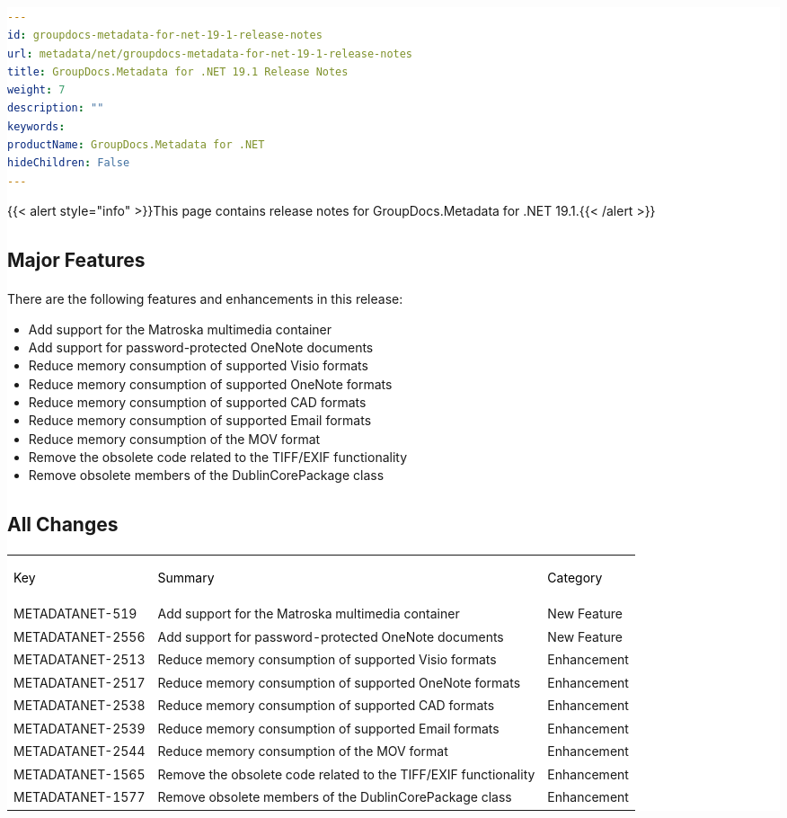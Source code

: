 ```yaml
---
id: groupdocs-metadata-for-net-19-1-release-notes
url: metadata/net/groupdocs-metadata-for-net-19-1-release-notes
title: GroupDocs.Metadata for .NET 19.1 Release Notes
weight: 7
description: ""
keywords: 
productName: GroupDocs.Metadata for .NET
hideChildren: False
---
```

{{< alert style="info" >}}This page contains release notes for GroupDocs.Metadata for .NET 19.1.{{< /alert >}}

## Major Features

There are the following features and enhancements in this release:

*   Add support for the Matroska multimedia container
*   Add support for password-protected OneNote documents
*   Reduce memory consumption of supported Visio formats
*   Reduce memory consumption of supported OneNote formats
*   Reduce memory consumption of supported CAD formats
*   Reduce memory consumption of supported Email formats
*   Reduce memory consumption of the MOV format
*   Remove the obsolete code related to the TIFF/EXIF functionality
*   Remove obsolete members of the DublinCorePackage class

## All Changes

<table class="confluenceTable"><tbody><tr><td class="confluenceTd"><p><span style="color: rgb(0, 0, 0);">Key</span></p></td><td class="confluenceTd"><p><span style="color: rgb(0, 0, 0);">Summary</span></p></td><td class="confluenceTd"><p><span style="color: rgb(0, 0, 0);">Category</span></p></td></tr><tr><td colspan="1" class="confluenceTd">METADATANET-519</td><td colspan="1" class="confluenceTd">Add support for the Matroska multimedia container</td><td colspan="1" class="confluenceTd">New Feature</td></tr><tr><td colspan="1" class="confluenceTd">METADATANET-2556</td><td colspan="1" class="confluenceTd">Add support for password-protected OneNote documents</td><td colspan="1" class="confluenceTd">New Feature</td></tr><tr><td colspan="1" class="confluenceTd">METADATANET-2513</td><td colspan="1" class="confluenceTd">Reduce memory consumption of supported Visio formats</td><td colspan="1" class="confluenceTd">Enhancement</td></tr><tr><td colspan="1" class="confluenceTd">METADATANET-2517</td><td colspan="1" class="confluenceTd">Reduce memory consumption of supported OneNote formats</td><td colspan="1" class="confluenceTd">Enhancement</td></tr><tr><td colspan="1" class="confluenceTd">METADATANET-2538</td><td colspan="1" class="confluenceTd">Reduce memory consumption of supported CAD formats</td><td colspan="1" class="confluenceTd">Enhancement</td></tr><tr><td colspan="1" class="confluenceTd">METADATANET-2539</td><td colspan="1" class="confluenceTd">Reduce memory consumption of supported Email formats</td><td colspan="1" class="confluenceTd">Enhancement</td></tr><tr><td colspan="1" class="confluenceTd">METADATANET-2544</td><td colspan="1" class="confluenceTd">Reduce memory consumption of the MOV format</td><td colspan="1" class="confluenceTd">Enhancement</td></tr><tr><td colspan="1" class="confluenceTd">METADATANET-1565</td><td colspan="1" class="confluenceTd">Remove the obsolete code related to the TIFF/EXIF functionality</td><td colspan="1" class="confluenceTd">Enhancement</td></tr><tr><td colspan="1" class="confluenceTd">METADATANET-1577</td><td colspan="1" class="confluenceTd">Remove obsolete members of the DublinCorePackage class</td><td colspan="1" class="confluenceTd">Enhancement</td></tr></tbody></table>
